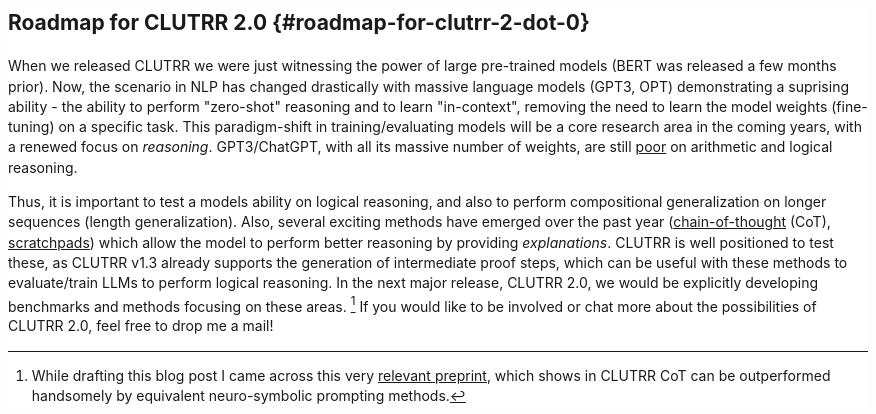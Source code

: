
## Roadmap for CLUTRR 2.0 {#roadmap-for-clutrr-2-dot-0}

When we released CLUTRR we were just witnessing the power of large pre-trained models (BERT was released a few months prior). Now, the scenario in NLP has changed drastically with massive language models (GPT3, OPT) demonstrating a suprising ability - the ability to perform "zero-shot" reasoning and to learn "in-context", removing the need to learn the model weights (fine-tuning) on a specific task. This paradigm-shift in training/evaluating models will be a core research area in the coming years, with a renewed focus on _reasoning_. GPT3/ChatGPT, with all its massive number of weights, are still [poor](https://ai.googleblog.com/2022/04/pathways-language-model-palm-scaling-to.html) on arithmetic and logical reasoning.

Thus, it is important to test a models ability on logical reasoning, and also to perform compositional generalization on longer sequences (length generalization). Also, several exciting methods have emerged over the past year ([chain-of-thought](https://arxiv.org/abs/2201.11903) (CoT), [scratchpads](https://arxiv.org/abs/2112.00114v1)) which allow the model to perform better reasoning by providing _explanations_. CLUTRR is well positioned to test these, as CLUTRR v1.3 already supports the generation of intermediate proof steps, which can be useful with these methods to evaluate/train LLMs to perform logical reasoning. In the next major release, CLUTRR 2.0, we would be explicitly developing benchmarks and methods focusing on these areas.&nbsp;[^fn:3] If you would like to be involved or chat more about the possibilities of CLUTRR 2.0, feel free to drop me a mail!

[^fn:1]: For some reason I'm getting way worse results on fp16 with FlanT5. Curious to know why that is the case.
[^fn:2]: The code for the experiments and analysis in this post is available at this [Google Colab File](https://colab.research.google.com/drive/1futiS931teG76OBlwYElMrR4R4ZwjvBu?usp=sharing). The code to run the zero shot experiments are given in this [Github Gist](https://gist.github.com/koustuvsinha/555051d2112fd999ff1159436cadfd07). Data annotations by Flan T5 and GPT3 is [also released here](https://github.com/facebookresearch/clutrr/tree/develop/clutrr/templates/amt) if you want to inspect further.
[^fn:3]: While drafting this blog post I came across this very [relevant preprint](https://arxiv.org/abs/2212.08686), which shows in CLUTRR CoT can be outperformed handsomely by equivalent neuro-symbolic prompting methods.
